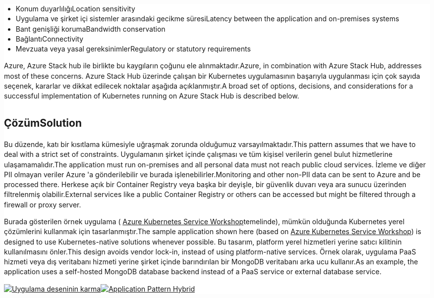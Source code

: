 - <span data-ttu-id="9763e-111">Konum duyarlılığı</span><span class="sxs-lookup"><span data-stu-id="9763e-111">Location sensitivity</span></span>
- <span data-ttu-id="9763e-112">Uygulama ve şirket içi sistemler arasındaki gecikme süresi</span><span class="sxs-lookup"><span data-stu-id="9763e-112">Latency between the application and on-premises systems</span></span>
- <span data-ttu-id="9763e-113">Bant genişliği koruma</span><span class="sxs-lookup"><span data-stu-id="9763e-113">Bandwidth conservation</span></span>
- <span data-ttu-id="9763e-114">Bağlantı</span><span class="sxs-lookup"><span data-stu-id="9763e-114">Connectivity</span></span>
- <span data-ttu-id="9763e-115">Mevzuata veya yasal gereksinimler</span><span class="sxs-lookup"><span data-stu-id="9763e-115">Regulatory or statutory requirements</span></span>

<span data-ttu-id="9763e-116">Azure, Azure Stack hub ile birlikte bu kaygıların çoğunu ele alınmaktadır.</span><span class="sxs-lookup"><span data-stu-id="9763e-116">Azure, in combination with Azure Stack Hub, addresses most of these concerns.</span></span> <span data-ttu-id="9763e-117">Azure Stack Hub üzerinde çalışan bir Kubernetes uygulamasının başarıyla uygulanması için çok sayıda seçenek, kararlar ve dikkat edilecek noktalar aşağıda açıklanmıştır.</span><span class="sxs-lookup"><span data-stu-id="9763e-117">A broad set of options, decisions, and considerations for a successful implementation of Kubernetes running on Azure Stack Hub is described below.</span></span>

## <a name="solution"></a><span data-ttu-id="9763e-118">Çözüm</span><span class="sxs-lookup"><span data-stu-id="9763e-118">Solution</span></span>

<span data-ttu-id="9763e-119">Bu düzende, katı bir kısıtlama kümesiyle uğraşmak zorunda olduğumuz varsayılmaktadır.</span><span class="sxs-lookup"><span data-stu-id="9763e-119">This pattern assumes that we have to deal with a strict set of constraints.</span></span> <span data-ttu-id="9763e-120">Uygulamanın şirket içinde çalışması ve tüm kişisel verilerin genel bulut hizmetlerine ulaşamamalıdır.</span><span class="sxs-lookup"><span data-stu-id="9763e-120">The application must run on-premises and all personal data must not reach public cloud services.</span></span> <span data-ttu-id="9763e-121">İzleme ve diğer PII olmayan veriler Azure 'a gönderilebilir ve burada işlenebilirler.</span><span class="sxs-lookup"><span data-stu-id="9763e-121">Monitoring and other non-PII data can be sent to Azure and be processed there.</span></span> <span data-ttu-id="9763e-122">Herkese açık bir Container Registry veya başka bir deyişle, bir güvenlik duvarı veya ara sunucu üzerinden filtrelenmiş olabilir.</span><span class="sxs-lookup"><span data-stu-id="9763e-122">External services like a public Container Registry or others can be accessed but might be filtered through a firewall or proxy server.</span></span>

<span data-ttu-id="9763e-123">Burada gösterilen örnek uygulama ( [Azure Kubernetes Service Workshop](/learn/modules/aks-workshop/)temelinde), mümkün olduğunda Kubernetes yerel çözümlerini kullanmak için tasarlanmıştır.</span><span class="sxs-lookup"><span data-stu-id="9763e-123">The sample application shown here (based on [Azure Kubernetes Service Workshop](/learn/modules/aks-workshop/)) is designed to use Kubernetes-native solutions whenever possible.</span></span> <span data-ttu-id="9763e-124">Bu tasarım, platform yerel hizmetleri yerine satıcı kilitinin kullanılmasını önler.</span><span class="sxs-lookup"><span data-stu-id="9763e-124">This design avoids vendor lock-in, instead of using platform-native services.</span></span> <span data-ttu-id="9763e-125">Örnek olarak, uygulama PaaS hizmeti veya dış veritabanı hizmeti yerine şirket içinde barındırılan bir MongoDB veritabanı arka ucu kullanır.</span><span class="sxs-lookup"><span data-stu-id="9763e-125">As an example, the application uses a self-hosted MongoDB database backend instead of a PaaS service or external database service.</span></span>

<span data-ttu-id="9763e-126">[![Uygulama deseninin karma](media/pattern-highly-available-kubernetes/application-architecture.png)](media/pattern-highly-available-kubernetes/application-architecture.png#lightbox)</span><span class="sxs-lookup"><span data-stu-id="9763e-126">[![Application Pattern Hybrid](media/pattern-highly-available-kubernetes/application-architecture.png)](media/pattern-highly-available-kubernetes/application-architecture.png#lightbox)</span></span>
